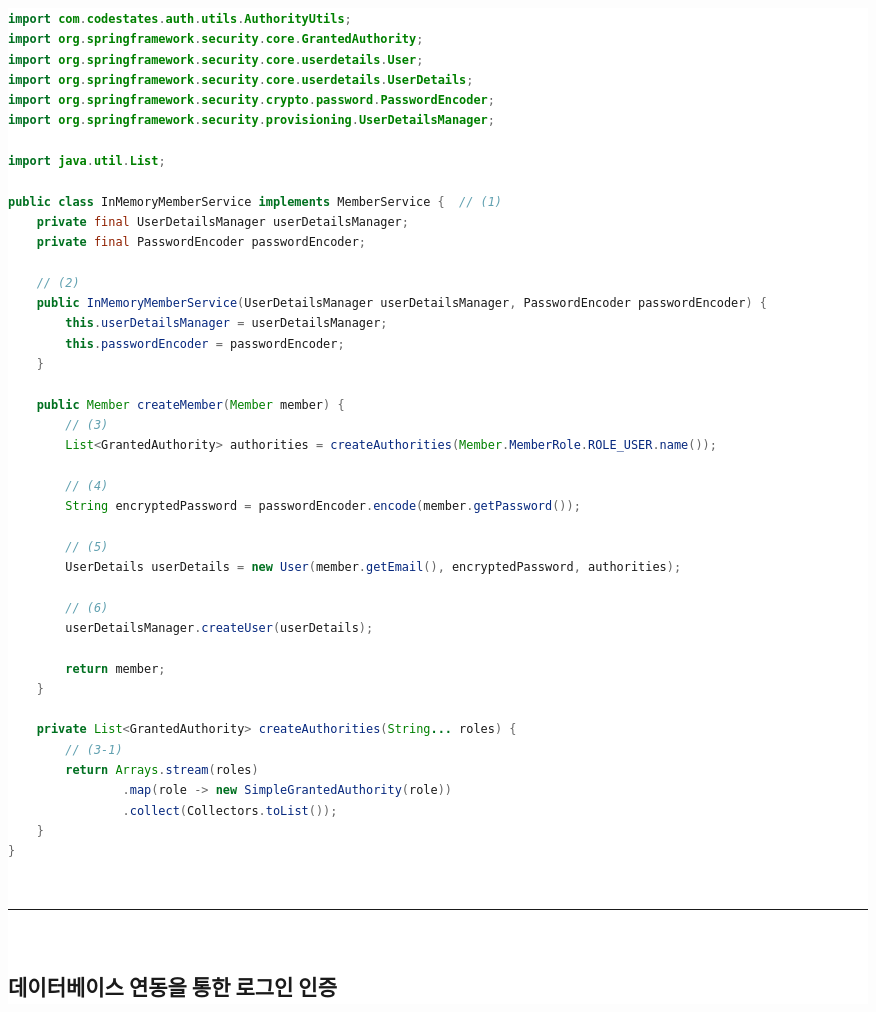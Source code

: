 ```java
import com.codestates.auth.utils.AuthorityUtils;
import org.springframework.security.core.GrantedAuthority;
import org.springframework.security.core.userdetails.User;
import org.springframework.security.core.userdetails.UserDetails;
import org.springframework.security.crypto.password.PasswordEncoder;
import org.springframework.security.provisioning.UserDetailsManager;

import java.util.List;

public class InMemoryMemberService implements MemberService {  // (1)
    private final UserDetailsManager userDetailsManager;
    private final PasswordEncoder passwordEncoder;

    // (2)
    public InMemoryMemberService(UserDetailsManager userDetailsManager, PasswordEncoder passwordEncoder) {
        this.userDetailsManager = userDetailsManager;
        this.passwordEncoder = passwordEncoder;
    }

    public Member createMember(Member member) {
        // (3)
        List<GrantedAuthority> authorities = createAuthorities(Member.MemberRole.ROLE_USER.name());

        // (4)
        String encryptedPassword = passwordEncoder.encode(member.getPassword());

        // (5)
        UserDetails userDetails = new User(member.getEmail(), encryptedPassword, authorities);

        // (6)
        userDetailsManager.createUser(userDetails);

        return member;
    }

    private List<GrantedAuthority> createAuthorities(String... roles) {
        // (3-1)
        return Arrays.stream(roles)
                .map(role -> new SimpleGrantedAuthority(role))
                .collect(Collectors.toList());
    }
}
```

<br>

---

<br>

## 데이터베이스 연동을 통한 로그인 인증
